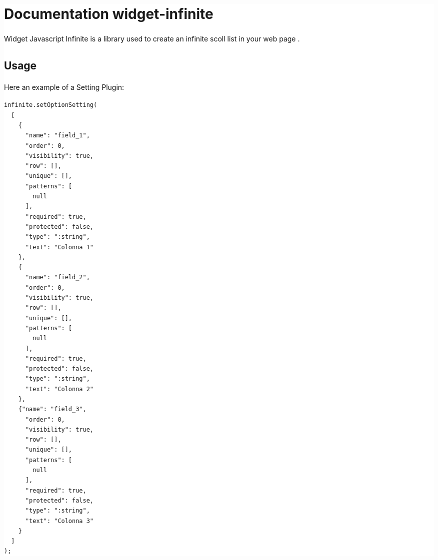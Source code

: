 # Documentation widget-infinite

Widget Javascript Infinite is a library used to create an infinite scoll list in your web page .

## Usage

Here an example of a Setting Plugin:

```
infinite.setOptionSetting(
  [
    {
      "name": "field_1",
      "order": 0,
      "visibility": true,
      "row": [],
      "unique": [],
      "patterns": [
        null
      ],
      "required": true,
      "protected": false,
      "type": ":string",
      "text": "Colonna 1"
    },
    {
      "name": "field_2",
      "order": 0,
      "visibility": true,
      "row": [],
      "unique": [],
      "patterns": [
        null
      ],
      "required": true,
      "protected": false,
      "type": ":string",
      "text": "Colonna 2"
    },
    {"name": "field_3",
      "order": 0,
      "visibility": true,
      "row": [],
      "unique": [],
      "patterns": [
        null
      ],
      "required": true,
      "protected": false,
      "type": ":string",
      "text": "Colonna 3"
    }
  ]
);

```
